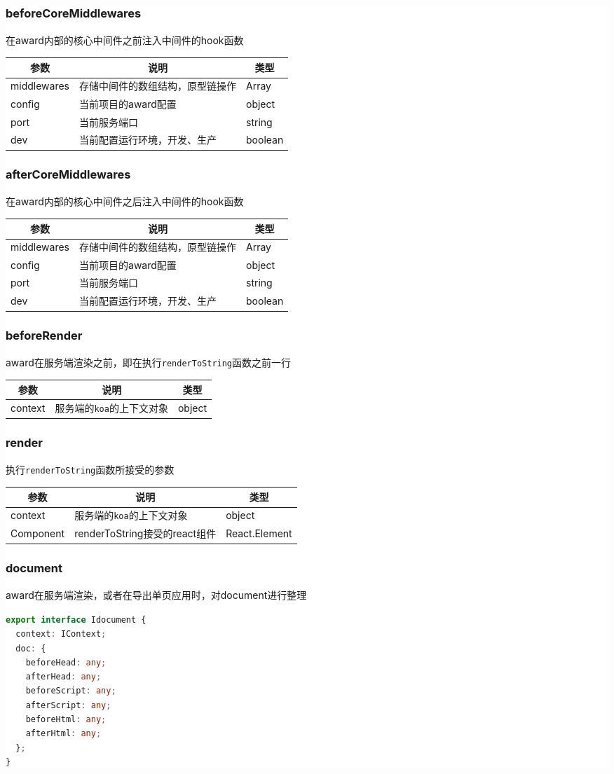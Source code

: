 ### beforeCoreMiddlewares 

在award内部的核心中间件之前注入中间件的hook函数


| 参数        | 说明                             | 类型    |
| ----------- | -------------------------------- | ------- |
| middlewares | 存储中间件的数组结构，原型链操作 | Array   |
| config      | 当前项目的award配置              | object  |
| port        | 当前服务端口                     | string  |
| dev         | 当前配置运行环境，开发、生产     | boolean |

### afterCoreMiddlewares 

在award内部的核心中间件之后注入中间件的hook函数


| 参数        | 说明                             | 类型    |
| ----------- | -------------------------------- | ------- |
| middlewares | 存储中间件的数组结构，原型链操作 | Array   |
| config      | 当前项目的award配置              | object  |
| port        | 当前服务端口                     | string  |
| dev         | 当前配置运行环境，开发、生产     | boolean |

### beforeRender 

 award在服务端渲染之前，即在执行`renderToString`函数之前一行

 | 参数    | 说明                      | 类型   |
 | ------- | ------------------------- | ------ |
 | context | 服务端的`koa`的上下文对象 | object |

### render 

执行`renderToString`函数所接受的参数

 | 参数      | 说明                          | 类型          |
 | --------- | ----------------------------- | ------------- |
 | context   | 服务端的`koa`的上下文对象     | object        |
 | Component | renderToString接受的react组件 | React.Element |

### document

award在服务端渲染，或者在导出单页应用时，对document进行整理

```typescript
export interface Idocument {
  context: IContext;
  doc: {
    beforeHead: any;
    afterHead: any;
    beforeScript: any;
    afterScript: any;
    beforeHtml: any;
    afterHtml: any;
  };
}
```
